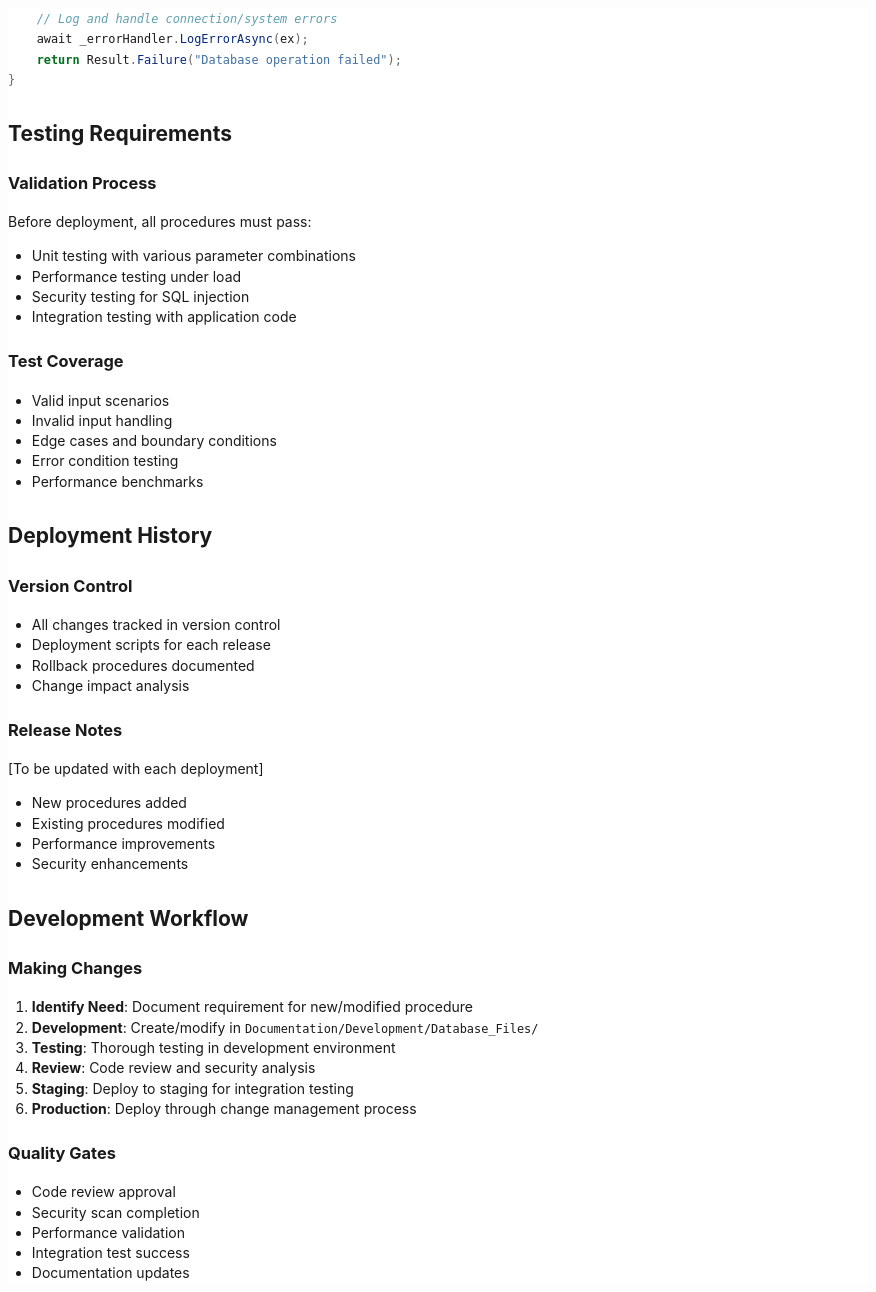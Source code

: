 ```csharp
    // Log and handle connection/system errors
    await _errorHandler.LogErrorAsync(ex);
    return Result.Failure("Database operation failed");
}
```

## Testing Requirements

### Validation Process
Before deployment, all procedures must pass:
- Unit testing with various parameter combinations
- Performance testing under load
- Security testing for SQL injection
- Integration testing with application code

### Test Coverage
- Valid input scenarios
- Invalid input handling
- Edge cases and boundary conditions
- Error condition testing
- Performance benchmarks

## Deployment History

### Version Control
- All changes tracked in version control
- Deployment scripts for each release
- Rollback procedures documented
- Change impact analysis

### Release Notes
[To be updated with each deployment]
- New procedures added
- Existing procedures modified
- Performance improvements
- Security enhancements

## Development Workflow

### Making Changes
1. **Identify Need**: Document requirement for new/modified procedure
2. **Development**: Create/modify in `Documentation/Development/Database_Files/`
3. **Testing**: Thorough testing in development environment
4. **Review**: Code review and security analysis
5. **Staging**: Deploy to staging for integration testing
6. **Production**: Deploy through change management process

### Quality Gates
- Code review approval
- Security scan completion
- Performance validation
- Integration test success
- Documentation updates
